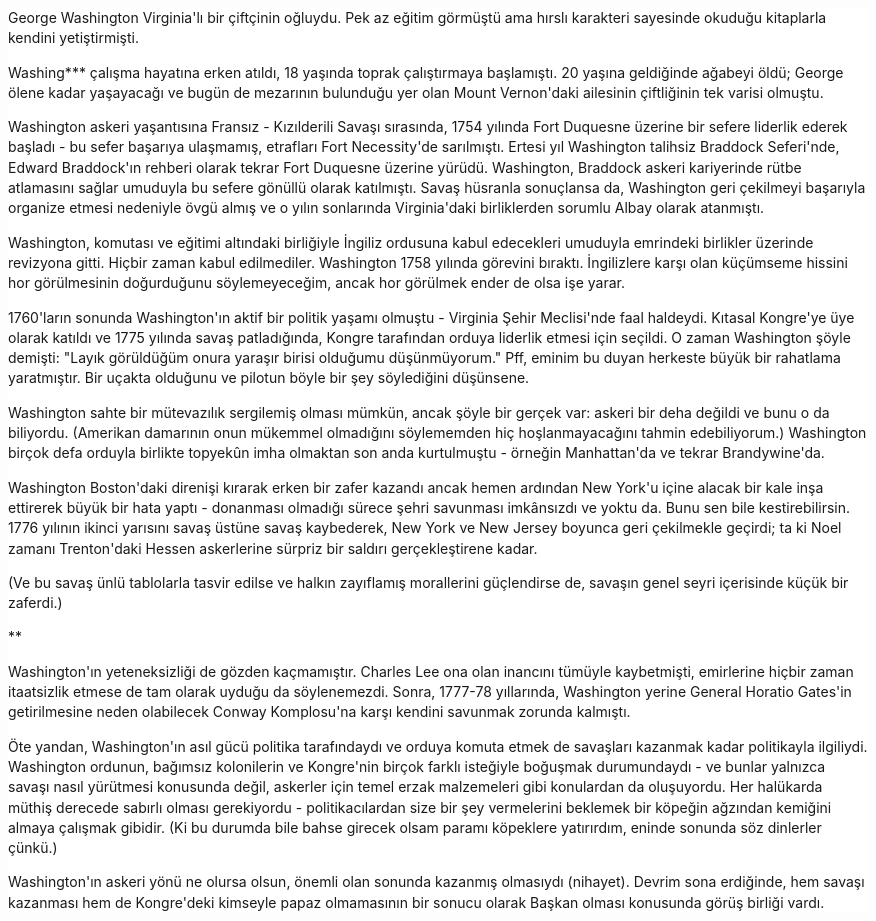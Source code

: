 George Washington Virginia'lı bir çiftçinin oğluydu. Pek az eğitim görmüştü ama hırslı karakteri sayesinde okuduğu kitaplarla kendini yetiştirmişti.

Washing*** çalışma hayatına erken atıldı, 18 yaşında toprak çalıştırmaya başlamıştı. 20 yaşına geldiğinde ağabeyi öldü; George ölene kadar yaşayacağı ve bugün de mezarının bulunduğu yer olan Mount Vernon'daki ailesinin çiftliğinin tek varisi olmuştu.

Washington askeri yaşantısına Fransız - Kızılderili Savaşı sırasında, 1754 yılında Fort Duquesne üzerine bir sefere liderlik ederek başladı - bu sefer başarıya ulaşmamış, etrafları Fort Necessity'de sarılmıştı. Ertesi yıl Washington talihsiz Braddock Seferi'nde, Edward Braddock'ın rehberi olarak tekrar Fort Duquesne üzerine yürüdü. Washington, Braddock askeri kariyerinde rütbe atlamasını sağlar umuduyla bu sefere gönüllü olarak katılmıştı. Savaş hüsranla sonuçlansa da, Washington geri çekilmeyi başarıyla organize etmesi nedeniyle övgü almış ve o yılın sonlarında Virginia'daki birliklerden sorumlu Albay olarak atanmıştı.

Washington, komutası ve eğitimi altındaki birliğiyle İngiliz ordusuna kabul edecekleri umuduyla emrindeki birlikler üzerinde revizyona gitti. Hiçbir zaman kabul edilmediler. Washington 1758 yılında görevini bıraktı. İngilizlere karşı olan küçümseme hissini hor görülmesinin doğurduğunu söylemeyeceğim, ancak hor görülmek ender de olsa işe yarar.

1760'ların sonunda Washington'ın aktif bir politik yaşamı olmuştu - Virginia Şehir Meclisi'nde faal haldeydi. Kıtasal Kongre'ye üye olarak katıldı ve 1775 yılında savaş patladığında, Kongre tarafından orduya liderlik etmesi için seçildi. O zaman Washington şöyle demişti: "Layık görüldüğüm onura yaraşır birisi olduğumu düşünmüyorum." Pff, eminim bu duyan herkeste büyük bir rahatlama yaratmıştır. Bir uçakta olduğunu ve pilotun böyle bir şey söylediğini düşünsene.

Washington sahte bir mütevazılık sergilemiş olması mümkün, ancak şöyle bir gerçek var: askeri bir deha değildi ve bunu o da biliyordu. (Amerikan damarının onun mükemmel olmadığını söylememden hiç hoşlanmayacağını tahmin edebiliyorum.) Washington birçok defa orduyla birlikte topyekûn imha olmaktan son anda kurtulmuştu - örneğin Manhattan'da ve tekrar Brandywine'da.

Washington Boston'daki direnişi kırarak erken bir zafer kazandı ancak hemen ardından New York'u içine alacak bir kale inşa ettirerek büyük bir hata yaptı - donanması olmadığı sürece şehri savunması imkânsızdı ve yoktu da. Bunu sen bile kestirebilirsin. 1776 yılının ikinci yarısını savaş üstüne savaş kaybederek, New York ve New Jersey boyunca geri çekilmekle geçirdi; ta ki Noel zamanı Trenton'daki Hessen askerlerine sürpriz bir saldırı gerçekleştirene kadar.

(Ve bu savaş ünlü tablolarla tasvir edilse ve halkın zayıflamış morallerini güçlendirse de, savaşın genel seyri içerisinde küçük bir zaferdi.)

**

Washington'ın yeteneksizliği de gözden kaçmamıştır. Charles Lee ona olan inancını tümüyle kaybetmişti, emirlerine hiçbir zaman itaatsizlik etmese de tam olarak uyduğu da söylenemezdi. Sonra, 1777-78 yıllarında, Washington yerine General Horatio Gates'in getirilmesine neden olabilecek Conway Komplosu'na karşı kendini savunmak zorunda kalmıştı.

Öte yandan, Washington'ın asıl gücü politika tarafındaydı ve orduya komuta etmek de savaşları kazanmak kadar politikayla ilgiliydi. Washington ordunun, bağımsız kolonilerin ve Kongre'nin birçok farklı isteğiyle boğuşmak durumundaydı - ve bunlar yalnızca savaşı nasıl yürütmesi konusunda değil, askerler için temel erzak malzemeleri gibi konulardan da oluşuyordu. Her halükarda müthiş derecede sabırlı olması gerekiyordu - politikacılardan size bir şey vermelerini beklemek bir köpeğin ağzından kemiğini almaya çalışmak gibidir. (Ki bu durumda bile bahse girecek olsam paramı köpeklere yatırırdım, eninde sonunda söz dinlerler çünkü.)

Washington'ın askeri yönü ne olursa olsun, önemli olan sonunda kazanmış olmasıydı (nihayet). Devrim sona erdiğinde, hem savaşı kazanması hem de Kongre'deki kimseyle papaz olmamasının bir sonucu olarak Başkan olması konusunda görüş birliği vardı.
